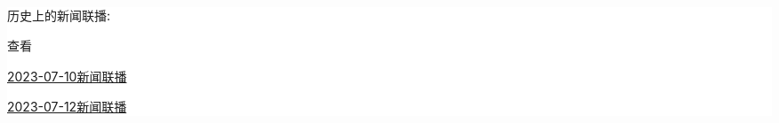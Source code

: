 



历史上的新闻联播:

 查看
 







[2023-07-10新闻联播](/xinwenlianbo/20230710)


[2023-07-12新闻联播](/xinwenlianbo/20230712)



